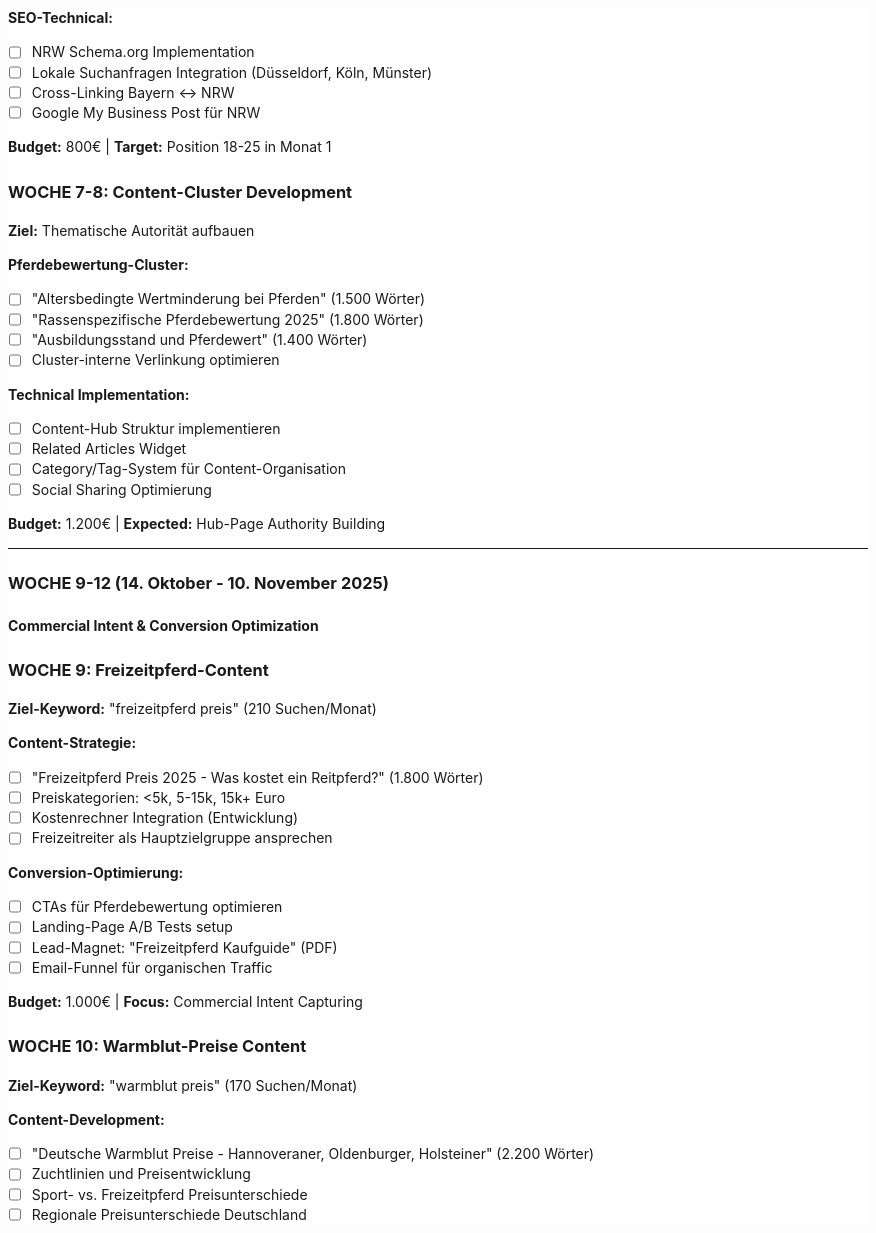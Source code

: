 **SEO-Technical:**
- [ ] NRW Schema.org Implementation
- [ ] Lokale Suchanfragen Integration (Düsseldorf, Köln, Münster)
- [ ] Cross-Linking Bayern ↔ NRW
- [ ] Google My Business Post für NRW

**Budget:** 800€ | **Target:** Position 18-25 in Monat 1

### **WOCHE 7-8: Content-Cluster Development**
**Ziel:** Thematische Autorität aufbauen

**Pferdebewertung-Cluster:**
- [ ] "Altersbedingte Wertminderung bei Pferden" (1.500 Wörter)
- [ ] "Rassenspezifische Pferdebewertung 2025" (1.800 Wörter)
- [ ] "Ausbildungsstand und Pferdewert" (1.400 Wörter)
- [ ] Cluster-interne Verlinkung optimieren

**Technical Implementation:**
- [ ] Content-Hub Struktur implementieren
- [ ] Related Articles Widget
- [ ] Category/Tag-System für Content-Organisation
- [ ] Social Sharing Optimierung

**Budget:** 1.200€ | **Expected:** Hub-Page Authority Building

---

### **WOCHE 9-12** (14. Oktober - 10. November 2025)
#### Commercial Intent & Conversion Optimization

### **WOCHE 9: Freizeitpferd-Content**
**Ziel-Keyword:** "freizeitpferd preis" (210 Suchen/Monat)

**Content-Strategie:**
- [ ] "Freizeitpferd Preis 2025 - Was kostet ein Reitpferd?" (1.800 Wörter)
- [ ] Preiskategorien: <5k, 5-15k, 15k+ Euro
- [ ] Kostenrechner Integration (Entwicklung)
- [ ] Freizeitreiter als Hauptzielgruppe ansprechen

**Conversion-Optimierung:**
- [ ] CTAs für Pferdebewertung optimieren
- [ ] Landing-Page A/B Tests setup
- [ ] Lead-Magnet: "Freizeitpferd Kaufguide" (PDF)
- [ ] Email-Funnel für organischen Traffic

**Budget:** 1.000€ | **Focus:** Commercial Intent Capturing

### **WOCHE 10: Warmblut-Preise Content**
**Ziel-Keyword:** "warmblut preis" (170 Suchen/Monat)

**Content-Development:**
- [ ] "Deutsche Warmblut Preise - Hannoveraner, Oldenburger, Holsteiner" (2.200 Wörter)
- [ ] Zuchtlinien und Preisentwicklung
- [ ] Sport- vs. Freizeitpferd Preisunterschiede
- [ ] Regionale Preisunterschiede Deutschland
